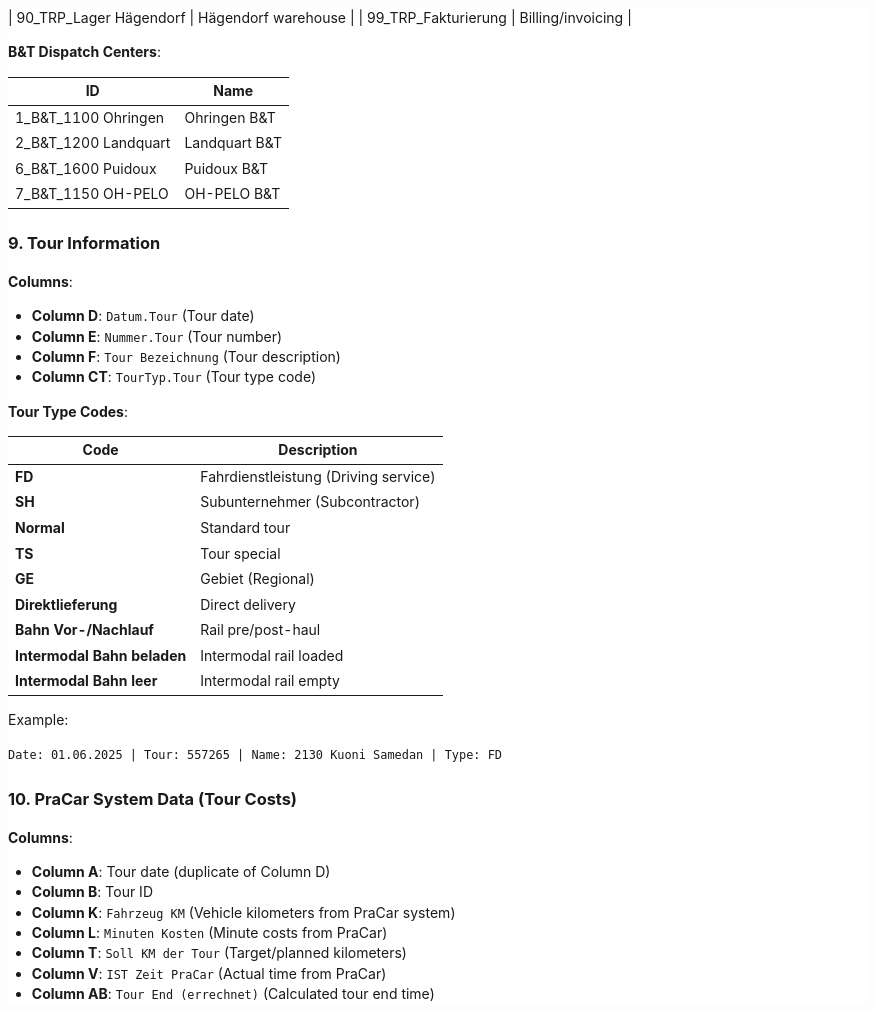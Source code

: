 | 90_TRP_Lager Hägendorf | Hägendorf warehouse |
| 99_TRP_Fakturierung | Billing/invoicing |

**B&T Dispatch Centers**:

| ID | Name |
|----|------|
| 1_B&T_1100 Ohringen | Ohringen B&T |
| 2_B&T_1200 Landquart | Landquart B&T |
| 6_B&T_1600 Puidoux | Puidoux B&T |
| 7_B&T_1150 OH-PELO | OH-PELO B&T |

### 9. Tour Information

**Columns**:
- **Column D**: `Datum.Tour` (Tour date)
- **Column E**: `Nummer.Tour` (Tour number)
- **Column F**: `Tour Bezeichnung` (Tour description)
- **Column CT**: `TourTyp.Tour` (Tour type code)

**Tour Type Codes**:

| Code | Description |
|------|-------------|
| **FD** | Fahrdienstleistung (Driving service) |
| **SH** | Subunternehmer (Subcontractor) |
| **Normal** | Standard tour |
| **TS** | Tour special |
| **GE** | Gebiet (Regional) |
| **Direktlieferung** | Direct delivery |
| **Bahn Vor-/Nachlauf** | Rail pre/post-haul |
| **Intermodal Bahn beladen** | Intermodal rail loaded |
| **Intermodal Bahn leer** | Intermodal rail empty |

Example:
```
Date: 01.06.2025 | Tour: 557265 | Name: 2130 Kuoni Samedan | Type: FD
```

### 10. PraCar System Data (Tour Costs)

**Columns**:
- **Column A**: Tour date (duplicate of Column D)
- **Column B**: Tour ID
- **Column K**: `Fahrzeug KM` (Vehicle kilometers from PraCar system)
- **Column L**: `Minuten Kosten` (Minute costs from PraCar)
- **Column T**: `Soll KM der Tour` (Target/planned kilometers)
- **Column V**: `IST Zeit PraCar` (Actual time from PraCar)
- **Column AB**: `Tour End (errechnet)` (Calculated tour end time)
